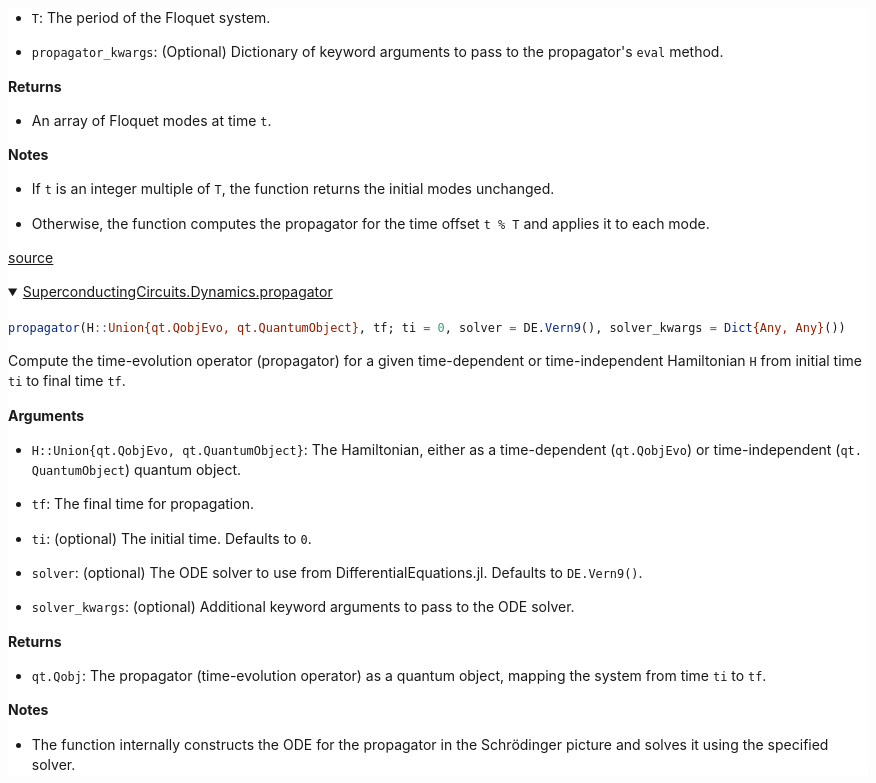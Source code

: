 - `T`: The period of the Floquet system.
  
- `propagator_kwargs`: (Optional) Dictionary of keyword arguments to pass to the propagator&#39;s `eval` method.
  

**Returns**
- An array of Floquet modes at time `t`.
  

**Notes**
- If `t` is an integer multiple of `T`, the function returns the initial modes unchanged.
  
- Otherwise, the function computes the propagator for the time offset `t % T` and applies it to each mode.
  


<Badge type="info" class="source-link" text="source"><a href="https://github.com/Gavin-Rockwood/SuperconductingCircuits.jl/blob/966d7665f97d09d9fd15d1f9b6fdc67dc428033d/src/Dynamics/Floquet/Floquet_Utils.jl#L1-L19" target="_blank" rel="noreferrer">source</a></Badge>

</details>

<details class='jldocstring custom-block' open>
<summary><a id='SuperconductingCircuits.Dynamics.propagator-Tuple{Union{QuantumToolbox.QuantumObject, QuantumToolbox.QuantumObjectEvolution}, Any}' href='#SuperconductingCircuits.Dynamics.propagator-Tuple{Union{QuantumToolbox.QuantumObject, QuantumToolbox.QuantumObjectEvolution}, Any}'><span class="jlbinding">SuperconductingCircuits.Dynamics.propagator</span></a> <Badge type="info" class="jlObjectType jlMethod" text="Method" /></summary>



```julia
propagator(H::Union{qt.QobjEvo, qt.QuantumObject}, tf; ti = 0, solver = DE.Vern9(), solver_kwargs = Dict{Any, Any}())
```


Compute the time-evolution operator (propagator) for a given time-dependent or time-independent Hamiltonian `H` from initial time `ti` to final time `tf`.

**Arguments**
- `H::Union{qt.QobjEvo, qt.QuantumObject}`: The Hamiltonian, either as a time-dependent (`qt.QobjEvo`) or time-independent (`qt.QuantumObject`) quantum object.
  
- `tf`: The final time for propagation.
  
- `ti`: (optional) The initial time. Defaults to `0`.
  
- `solver`: (optional) The ODE solver to use from DifferentialEquations.jl. Defaults to `DE.Vern9()`.
  
- `solver_kwargs`: (optional) Additional keyword arguments to pass to the ODE solver.
  

**Returns**
- `qt.Qobj`: The propagator (time-evolution operator) as a quantum object, mapping the system from time `ti` to `tf`.
  

**Notes**
- The function internally constructs the ODE for the propagator in the Schrödinger picture and solves it using the specified solver.
  